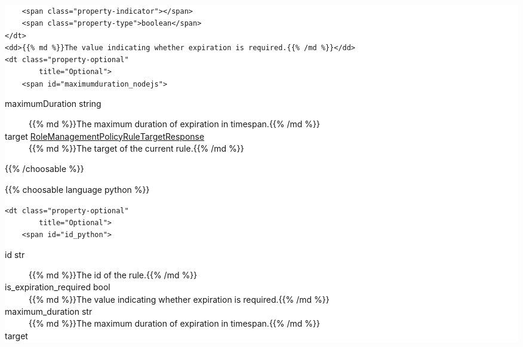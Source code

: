         <span class="property-indicator"></span>
        <span class="property-type">boolean</span>
    </dt>
    <dd>{{% md %}}The value indicating whether expiration is required.{{% /md %}}</dd>
    <dt class="property-optional"
            title="Optional">
        <span id="maximumduration_nodejs">
<a href="#maximumduration_nodejs" style="color: inherit; text-decoration: inherit;">maximum<wbr>Duration</a>
</span>
        <span class="property-indicator"></span>
        <span class="property-type">string</span>
    </dt>
    <dd>{{% md %}}The maximum duration of expiration in timespan.{{% /md %}}</dd>
    <dt class="property-optional"
            title="Optional">
        <span id="target_nodejs">
<a href="#target_nodejs" style="color: inherit; text-decoration: inherit;">target</a>
</span>
        <span class="property-indicator"></span>
        <span class="property-type"><a href="#rolemanagementpolicyruletargetresponse">Role<wbr>Management<wbr>Policy<wbr>Rule<wbr>Target<wbr>Response</a></span>
    </dt>
    <dd>{{% md %}}The target of the current rule.{{% /md %}}</dd>
</dl>
{{% /choosable %}}

{{% choosable language python %}}
<dl class="resources-properties">

    <dt class="property-optional"
            title="Optional">
        <span id="id_python">
<a href="#id_python" style="color: inherit; text-decoration: inherit;">id</a>
</span>
        <span class="property-indicator"></span>
        <span class="property-type">str</span>
    </dt>
    <dd>{{% md %}}The id of the rule.{{% /md %}}</dd>
    <dt class="property-optional"
            title="Optional">
        <span id="is_expiration_required_python">
<a href="#is_expiration_required_python" style="color: inherit; text-decoration: inherit;">is_<wbr>expiration_<wbr>required</a>
</span>
        <span class="property-indicator"></span>
        <span class="property-type">bool</span>
    </dt>
    <dd>{{% md %}}The value indicating whether expiration is required.{{% /md %}}</dd>
    <dt class="property-optional"
            title="Optional">
        <span id="maximum_duration_python">
<a href="#maximum_duration_python" style="color: inherit; text-decoration: inherit;">maximum_<wbr>duration</a>
</span>
        <span class="property-indicator"></span>
        <span class="property-type">str</span>
    </dt>
    <dd>{{% md %}}The maximum duration of expiration in timespan.{{% /md %}}</dd>
    <dt class="property-optional"
            title="Optional">
        <span id="target_python">
<a href="#target_python" style="color: inherit; text-decoration: inherit;">target</a>
</span>